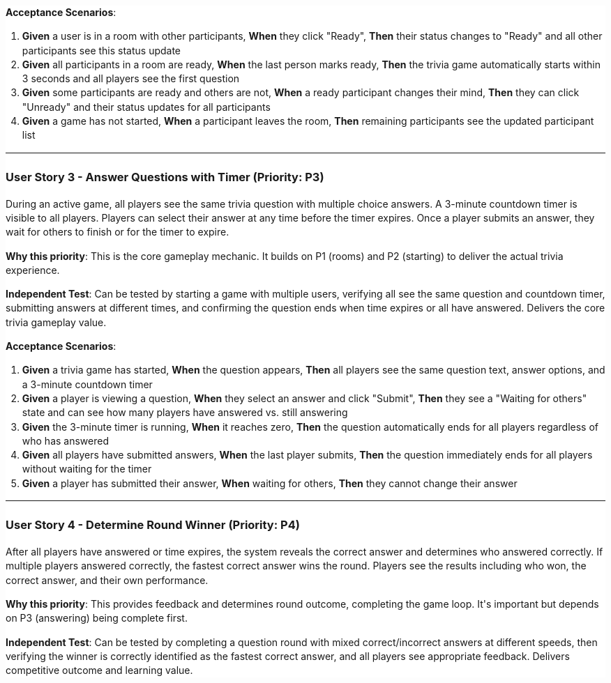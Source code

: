 **Acceptance Scenarios**:

1. **Given** a user is in a room with other participants, **When** they click "Ready", **Then** their status changes to "Ready" and all other participants see this status update
2. **Given** all participants in a room are ready, **When** the last person marks ready, **Then** the trivia game automatically starts within 3 seconds and all players see the first question
3. **Given** some participants are ready and others are not, **When** a ready participant changes their mind, **Then** they can click "Unready" and their status updates for all participants
4. **Given** a game has not started, **When** a participant leaves the room, **Then** remaining participants see the updated participant list

---

### User Story 3 - Answer Questions with Timer (Priority: P3)

During an active game, all players see the same trivia question with multiple choice answers. A 3-minute countdown timer is visible to all players. Players can select their answer at any time before the timer expires. Once a player submits an answer, they wait for others to finish or for the timer to expire.

**Why this priority**: This is the core gameplay mechanic. It builds on P1 (rooms) and P2 (starting) to deliver the actual trivia experience.

**Independent Test**: Can be tested by starting a game with multiple users, verifying all see the same question and countdown timer, submitting answers at different times, and confirming the question ends when time expires or all have answered. Delivers the core trivia gameplay value.

**Acceptance Scenarios**:

1. **Given** a trivia game has started, **When** the question appears, **Then** all players see the same question text, answer options, and a 3-minute countdown timer
2. **Given** a player is viewing a question, **When** they select an answer and click "Submit", **Then** they see a "Waiting for others" state and can see how many players have answered vs. still answering
3. **Given** the 3-minute timer is running, **When** it reaches zero, **Then** the question automatically ends for all players regardless of who has answered
4. **Given** all players have submitted answers, **When** the last player submits, **Then** the question immediately ends for all players without waiting for the timer
5. **Given** a player has submitted their answer, **When** waiting for others, **Then** they cannot change their answer

---

### User Story 4 - Determine Round Winner (Priority: P4)

After all players have answered or time expires, the system reveals the correct answer and determines who answered correctly. If multiple players answered correctly, the fastest correct answer wins the round. Players see the results including who won, the correct answer, and their own performance.

**Why this priority**: This provides feedback and determines round outcome, completing the game loop. It's important but depends on P3 (answering) being complete first.

**Independent Test**: Can be tested by completing a question round with mixed correct/incorrect answers at different speeds, then verifying the winner is correctly identified as the fastest correct answer, and all players see appropriate feedback. Delivers competitive outcome and learning value.
